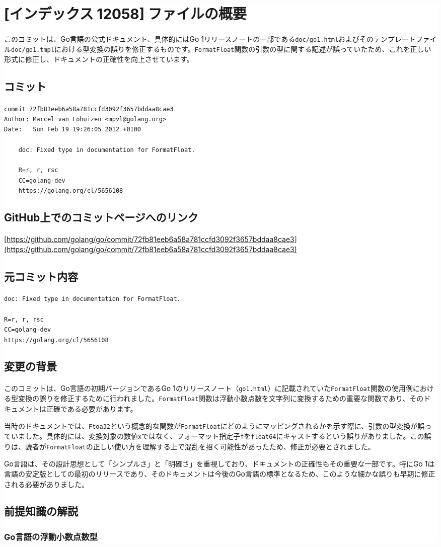 # [インデックス 12058] ファイルの概要

このコミットは、Go言語の公式ドキュメント、具体的にはGo 1リリースノートの一部である`doc/go1.html`およびそのテンプレートファイル`doc/go1.tmpl`における型変換の誤りを修正するものです。`FormatFloat`関数の引数の型に関する記述が誤っていたため、これを正しい形式に修正し、ドキュメントの正確性を向上させています。

## コミット

```
commit 72fb81eeb6a58a781ccfd3092f3657bddaa8cae3
Author: Marcel van Lohuizen <mpvl@golang.org>
Date:   Sun Feb 19 19:26:05 2012 +0100

    doc: Fixed type in documentation for FormatFloat.
    
    R=r, r, rsc
    CC=golang-dev
    https://golang.org/cl/5656108
```

## GitHub上でのコミットページへのリンク

[https://github.com/golang/go/commit/72fb81eeb6a58a781ccfd3092f3657bddaa8cae3](https://github.com/golang/go/commit/72fb81eeb6a58a781ccfd3092f3657bddaa8cae3)

## 元コミット内容

```
doc: Fixed type in documentation for FormatFloat.

R=r, r, rsc
CC=golang-dev
https://golang.org/cl/5656108
```

## 変更の背景

このコミットは、Go言語の初期バージョンであるGo 1のリリースノート（`go1.html`）に記載されていた`FormatFloat`関数の使用例における型変換の誤りを修正するために行われました。`FormatFloat`関数は浮動小数点数を文字列に変換するための重要な関数であり、そのドキュメントは正確である必要があります。

当時のドキュメントでは、`Ftoa32`という概念的な関数が`FormatFloat`にどのようにマッピングされるかを示す際に、引数の型変換が誤っていました。具体的には、変換対象の数値`x`ではなく、フォーマット指定子`f`を`float64`にキャストするという誤りがありました。この誤りは、読者が`FormatFloat`の正しい使い方を理解する上で混乱を招く可能性があったため、修正が必要とされました。

Go言語は、その設計思想として「シンプルさ」と「明確さ」を重視しており、ドキュメントの正確性もその重要な一部です。特にGo 1は言語の安定版としての最初のリリースであり、そのドキュメントは今後のGo言語の標準となるため、このような細かな誤りも早期に修正される必要がありました。

## 前提知識の解説

### Go言語の浮動小数点数型
